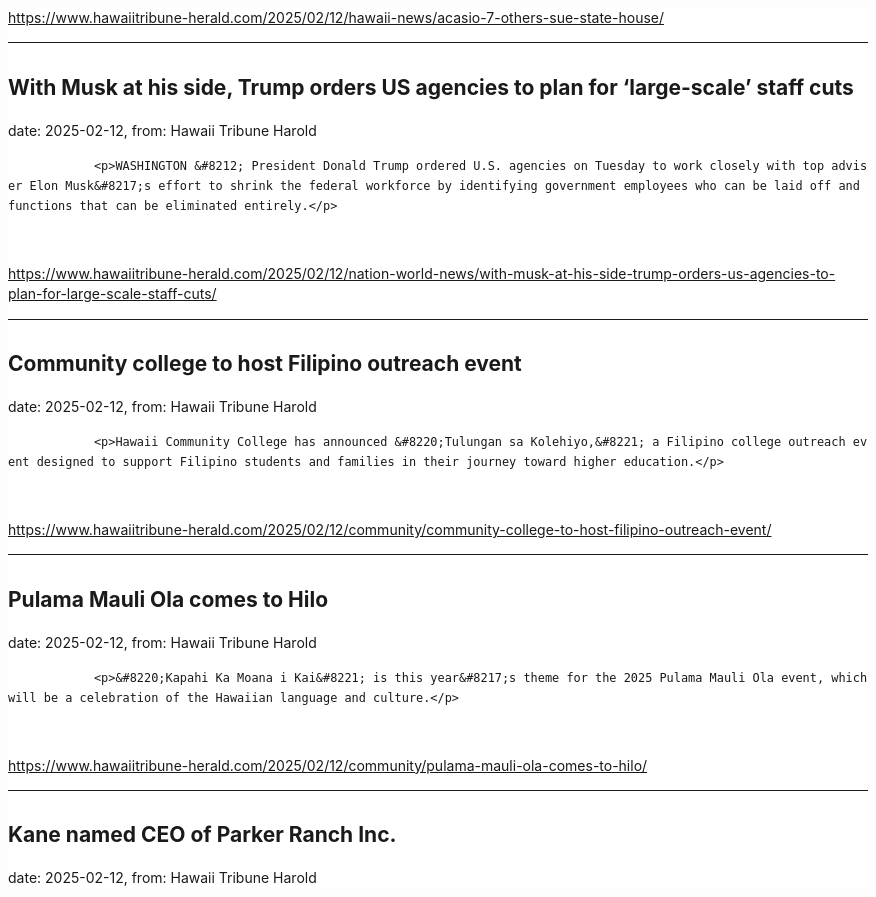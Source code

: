<https://www.hawaiitribune-herald.com/2025/02/12/hawaii-news/acasio-7-others-sue-state-house/>

---

## With Musk at his side, Trump orders US agencies to plan for ‘large-scale’ staff cuts

date: 2025-02-12, from: Hawaii Tribune Harold


				<p>WASHINGTON &#8212; President Donald Trump ordered U.S. agencies on Tuesday to work closely with top adviser Elon Musk&#8217;s effort to shrink the federal workforce by identifying government employees who can be laid off and functions that can be eliminated entirely.</p>
			 

<br> 

<https://www.hawaiitribune-herald.com/2025/02/12/nation-world-news/with-musk-at-his-side-trump-orders-us-agencies-to-plan-for-large-scale-staff-cuts/>

---

## Community college to host Filipino outreach event

date: 2025-02-12, from: Hawaii Tribune Harold


				<p>Hawaii Community College has announced &#8220;Tulungan sa Kolehiyo,&#8221; a Filipino college outreach event designed to support Filipino students and families in their journey toward higher education.</p>
			 

<br> 

<https://www.hawaiitribune-herald.com/2025/02/12/community/community-college-to-host-filipino-outreach-event/>

---

## Pulama Mauli Ola comes to Hilo

date: 2025-02-12, from: Hawaii Tribune Harold


				<p>&#8220;Kapahi Ka Moana i Kai&#8221; is this year&#8217;s theme for the 2025 Pulama Mauli Ola event, which will be a celebration of the Hawaiian language and culture.</p>
			 

<br> 

<https://www.hawaiitribune-herald.com/2025/02/12/community/pulama-mauli-ola-comes-to-hilo/>

---

## Kane named CEO of Parker Ranch Inc.

date: 2025-02-12, from: Hawaii Tribune Harold
